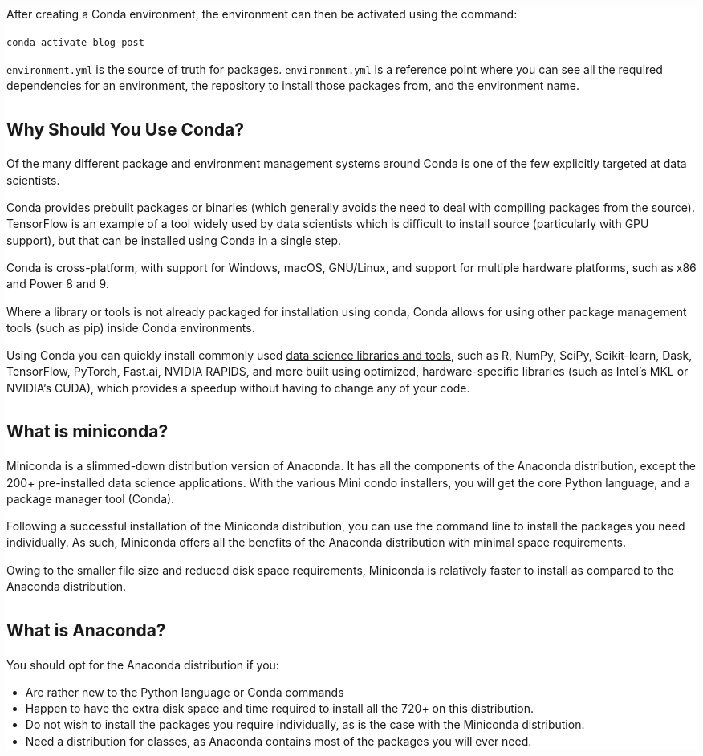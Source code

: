 After creating a Conda environment, the environment can then be activated using the command:

```
conda activate blog-post
```

`environment.yml` is the source of truth for packages. `environment.yml` is a reference point where you can see all the required dependencies for an environment, the repository to install those packages from, and the environment name.

## Why Should You Use Conda?

Of the many different package and environment management systems around Conda is one of the few explicitly targeted at data scientists.

Conda provides prebuilt packages or binaries (which generally avoids the need to deal with compiling packages from the source). TensorFlow is an example of a tool widely used by data scientists which is difficult to install source (particularly with GPU support), but that can be installed using Conda in a single step.

Conda is cross-platform, with support for Windows, macOS, GNU/Linux, and support for multiple hardware platforms, such as x86 and Power 8 and 9.

Where a library or tools is not already packaged for installation using conda, Conda allows for using other package management tools (such as pip) inside Conda environments.

Using Conda you can quickly install commonly used [data science libraries and tools](https://codesolid.com/how-to-practice-python-data-science-and-pandas/), such as R, NumPy, SciPy, Scikit-learn, Dask, TensorFlow, PyTorch, Fast.ai, NVIDIA RAPIDS, and more built using optimized, hardware-specific libraries (such as Intel’s MKL or NVIDIA’s CUDA), which provides a speedup without having to change any of your code.

## What is miniconda?

Miniconda is a slimmed-down distribution version of Anaconda. It has all the components of the Anaconda distribution, except the 200+ pre-installed data science applications. With the various Mini condo installers, you will get the core Python language, and a package manager tool (Conda).

Following a successful installation of the Miniconda distribution, you can use the command line to install the packages you need individually. As such, Miniconda offers all the benefits of the Anaconda distribution with minimal space requirements.

Owing to the smaller file size and reduced disk space requirements, Miniconda is relatively faster to install as compared to the Anaconda distribution.

## What is Anaconda?

You should opt for the Anaconda distribution if you:

- Are rather new to the Python language or Conda commands
- Happen to have the extra disk space and time required to install all the 720+ on this distribution.
- Do not wish to install the packages you require individually, as is the case with the Miniconda distribution.
- Need a distribution for classes, as Anaconda contains most of the packages you will ever need.
